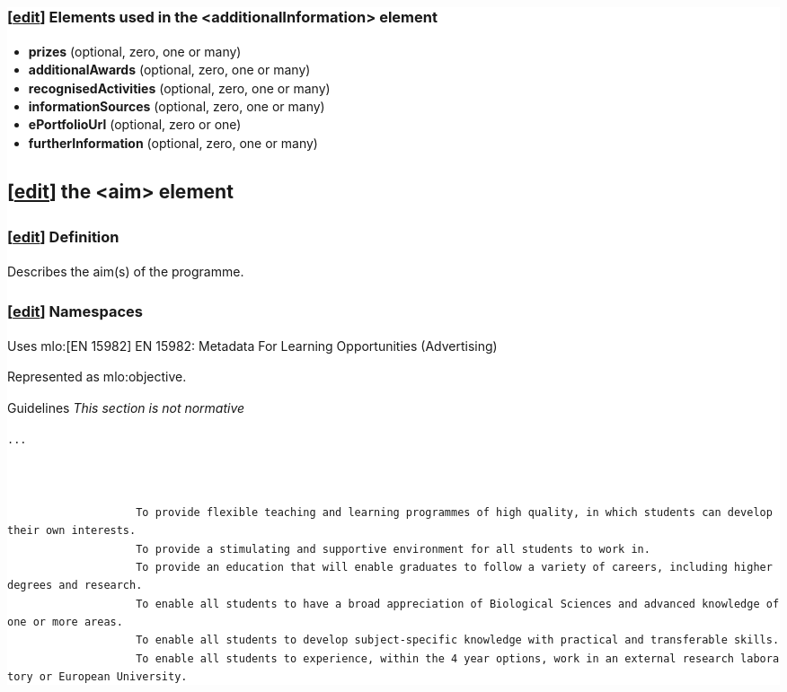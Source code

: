 
### \[[edit](http://www.xcri.org/wiki/index.php?title=HEAR_1.0b_Specification&action=edit&section=36 "Edit section: Elements used in the &lt;additionalInformation&gt; element")\] Elements used in the &lt;additionalInformation&gt; element

-   **prizes** (optional, zero, one or many)
-   **additionalAwards** (optional, zero, one or many)
-   **recognisedActivities** (optional, zero, one or many)
-   **informationSources** (optional, zero, one or many)
-   **ePortfolioUrl** (optional, zero or one)
-   **furtherInformation** (optional, zero, one or many)


\[[edit](http://www.xcri.org/wiki/index.php?title=HEAR_1.0b_Specification&action=edit&section=37 "Edit section: the &lt;aim&gt; element")\] the &lt;aim&gt; element
-------------------------------------------------------------------------------------------------------------------------------------------------------------------------------------------------------------------------------------


### \[[edit](http://www.xcri.org/wiki/index.php?title=HEAR_1.0b_Specification&action=edit&section=38 "Edit section: Definition")\] Definition

Describes the aim(s) of the programme.


### \[[edit](http://www.xcri.org/wiki/index.php?title=HEAR_1.0b_Specification&action=edit&section=39 "Edit section: Namespaces")\] Namespaces

Uses mlo:\[EN 15982\] EN 15982: Metadata For Learning Opportunities
(Advertising)

Represented as mlo:objective.




Guidelines *This section is not normative*

    
    ...
         
              
                   
                        To provide flexible teaching and learning programmes of high quality, in which students can develop their own interests.
                        To provide a stimulating and supportive environment for all students to work in.
                        To provide an education that will enable graduates to follow a variety of careers, including higher degrees and research.
                        To enable all students to have a broad appreciation of Biological Sciences and advanced knowledge of one or more areas.
                        To enable all students to develop subject-specific knowledge with practical and transferable skills.
                        To enable all students to experience, within the 4 year options, work in an external research laboratory or European University.
                   
              
         